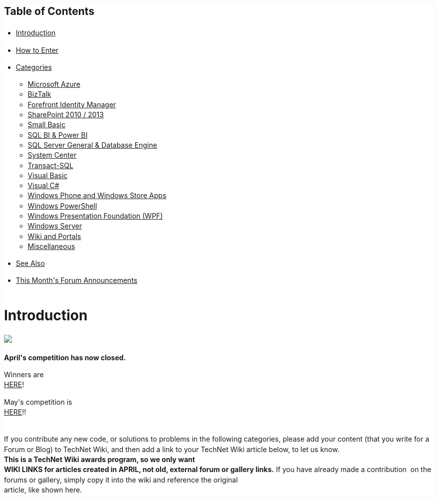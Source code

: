 
## Table of Contents



- [Introduction](#Introduction)
- [How to Enter](#How_to_Enter)
- [Categories](#Categories)


  - [Microsoft Azure](#MicrosoftAzure)
  - [BizTalk](#BizTalk)
  - [Forefront Identity Manager](#Forefront_Identity_Manager)
  - [SharePoint 2010 / 2013](#SharePoint_twentyten_twentythirteen)
  - [Small Basic](#Small_Basic)
  - [SQL BI & Power BI](#SQL_BI_amp_Power_BI)
  - [SQL Server General & Database Engine](#SQL_Server_General_amp_Database_Engine)
  - [System Center](#System_Center)
  - [Transact-SQL](#Transact-SQL)
  - [Visual Basic](#Visual_Basic)
  - [Visual C#](#Visual_C)
  - [Windows Phone and Windows Store Apps](#Windows_Phone_and_Windows_Store_Apps)
  - [Windows PowerShell](#Windows_PowerShell)
  - [Windows Presentation Foundation (WPF)](#Windows_Presentation_Foundation_WPF)
  - [Windows Server](#Windows_Server)
  - [Wiki and Portals](#Wiki_and_Portals)
  - [Miscellaneous](#Miscellaneous)
- [See Also](#See_Also)
- [This Month's Forum Announcements](#Forum_Announcements)


# <a name="Introduction"></a>Introduction


[![ ](http://social.technet.microsoft.com/wiki/resized-image.ashx/__size/200x0/__key/communityserver-wikis-components-files/00-00-00-00-05/2352.closed.png)](http://social.technet.microsoft.com/wiki/cfs-file.ashx/__key/communityserver-wikis-components-files/00-00-00-00-05/2352.closed.png)



**April's competition has now closed.**



Winners are [<br>HERE](http://blogs.technet.com/b/wikininjas/archive/2015/05/17/the-microsoft-technet-guru-awards-april-2015.aspx)!



May's competition is [<br>HERE](http://social.technet.microsoft.com/wiki/contents/articles/30963.technet-guru-contributions-may-2015.aspx)!!

<br>If you contribute any new code, or solutions to problems in the following categories, please add your content (that you write for a Forum or Blog) to TechNet Wiki, and then add a link to your TechNet Wiki article below, to let us know. <br>**This is a TechNet Wiki awards program, so we only want<br>WIKI LINKS for articles created in APRIL, not old, external forum or gallery links.** If you have already made a contribution  on the forums or gallery, simply copy it into the wiki and reference the original<br> article, like shown here.<br>
